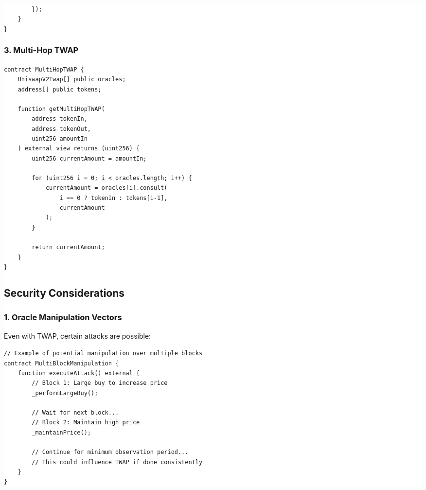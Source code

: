 ```solidity
        });
    }
}
```

### 3. Multi-Hop TWAP

```solidity
contract MultiHopTWAP {
    UniswapV2Twap[] public oracles;
    address[] public tokens;
    
    function getMultiHopTWAP(
        address tokenIn, 
        address tokenOut, 
        uint256 amountIn
    ) external view returns (uint256) {
        uint256 currentAmount = amountIn;
        
        for (uint256 i = 0; i < oracles.length; i++) {
            currentAmount = oracles[i].consult(
                i == 0 ? tokenIn : tokens[i-1], 
                currentAmount
            );
        }
        
        return currentAmount;
    }
}
```

## Security Considerations

### 1. Oracle Manipulation Vectors

Even with TWAP, certain attacks are possible:

```solidity
// Example of potential manipulation over multiple blocks
contract MultiBlockManipulation {
    function executeAttack() external {
        // Block 1: Large buy to increase price
        _performLargeBuy();
        
        // Wait for next block...
        // Block 2: Maintain high price
        _maintainPrice();
        
        // Continue for minimum observation period...
        // This could influence TWAP if done consistently
    }
}
```
